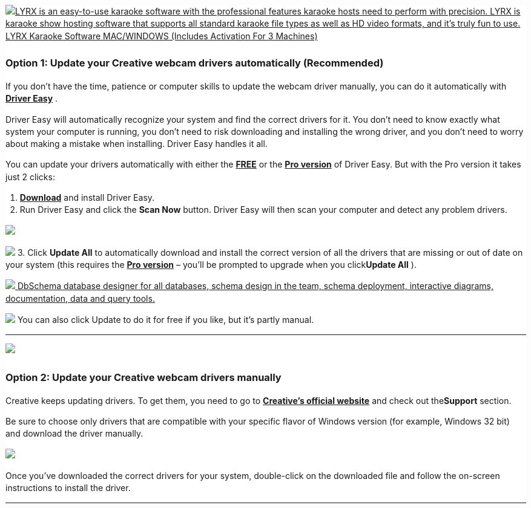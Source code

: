 <a href="https://shop.pcdj.com/order/checkout.php?PRODS=4698998&QTY=1&AFFILIATE=108875&CART=1"> <img src="https://secure.avangate.com/images/merchant/47f4b6321e9fd8e8f7326a6adc1a7c1e/products/MacBook_Pro_lyrx-withsinger-tv.png" border="0">LYRX is an easy-to-use karaoke software with the professional features karaoke hosts need to perform with precision. LYRX is karaoke show hosting software that supports all standard karaoke file types as well as HD video formats, and it’s truly fun to use. 
LYRX Karaoke Software MAC/WINDOWS (Includes Activation For 3 Machines)</a>

### Option 1: Update your Creative webcam drivers automatically (Recommended)

 If you don’t have the time, patience or computer skills to update the webcam driver manually, you can do it automatically with **[Driver Easy](https://tools.techidaily.com/drivereasy/download/)**  .

 Driver Easy will automatically recognize your system and find the correct drivers for it. You don’t need to know exactly what system your computer is running, you don’t need to risk downloading and installing the wrong driver, and you don’t need to worry about making a mistake when installing. Driver Easy handles it all.

 You can update your drivers automatically with either the [**FREE**](https://tools.techidaily.com/drivereasy/download/)  or the **[Pro version](https://tools.techidaily.com/drivereasy/download/)**  of Driver Easy. But with the Pro version it takes just 2 clicks:

1. **[Download](https://tools.techidaily.com/drivereasy/download/)**  and install Driver Easy.
2. Run Driver Easy and click the **Scan Now** button. Driver Easy will then scan your computer and detect any problem drivers.  

<a href="https://shop.mondly.com/affiliate.php?ACCOUNT=ATISTUDI&AFFILIATE=108875&PATH=https%3A%2F%2Fwww.mondly.com%3FAFFILIATE%3D108875%26RESOURCE%3D%2BGeneral%2B970x90%2B"><img src="https://secure.avangate.com/images/merchant/69c418c33ec2e1a4267fa9bb77fa1428/general-970x90.gif" border="0"></a>

![](https://images.drivereasy.com/wp-content/uploads/2018/12/img_5c1a1a5e23c7f.jpg)
3. Click **Update All** to automatically download and install the correct version of all the drivers that are missing or out of date on your system (this requires the **[Pro version](https://tools.techidaily.com/drivereasy/download/)**  – you’ll be prompted to upgrade when you click**Update All** ).  

<a href="https://shop.dbschema.com/order/checkout.php?PRODS=19867419&QTY=1&AFFILIATE=108875&CART=1"> <img src="https://secure.avangate.com/images/merchant/176b22bab4e94a28619ca2433b2ef241/products/1_icon256.png" border="0">
DbSchema database designer for all databases, schema design in the team, schema deployment, interactive diagrams, documentation, data and query tools. </a>

![](https://images.drivereasy.com/wp-content/uploads/2018/12/img_5c1a1a19e34b4.jpg) You can also click Update to do it for free if you like, but it’s partly manual.

---


<a href="https://shop.copernic.com/order/checkout.php?PRODS=41033095&QTY=1&AFFILIATE=108875&CART=1"><img src="https://secure.2checkout.com/images/merchant/8d30aa96e72440759f74bd2306c1fa3d/Copernic-2023-Affiliate-728x90-Advanced-3YR.png" border="0"></a>

### Option 2: Update your Creative webcam drivers manually

 Creative keeps updating drivers. To get them, you need to go to **[Creative’s official website](https://support.creative.com/products/products.aspx?catid=218)**  and check  out the**Support** section.

Be sure to choose only drivers that are compatible with  your specific flavor of Windows version (for example, Windows 32 bit) and download the driver manually.

![](https://images.drivereasy.com/wp-content/uploads/2018/12/img_5c1a1af89dfcd.jpg)

 Once you’ve downloaded the correct drivers for your system, double-click on the downloaded file and follow the on-screen instructions to install the driver.

---